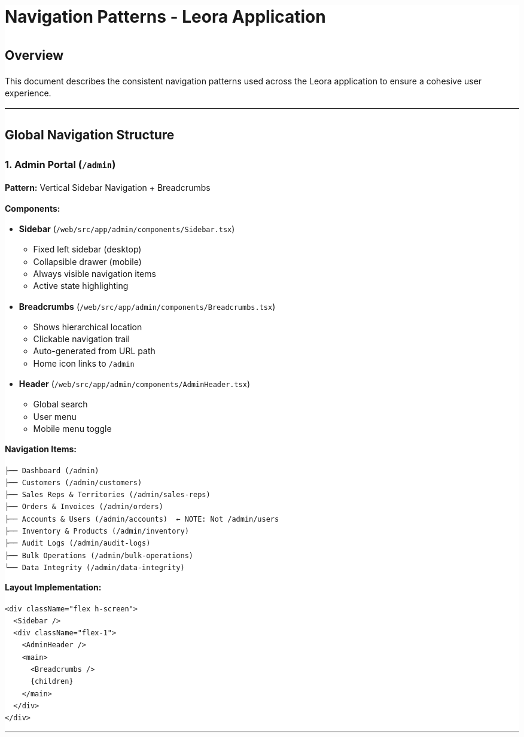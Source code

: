 # Navigation Patterns - Leora Application

## Overview
This document describes the consistent navigation patterns used across the Leora application to ensure a cohesive user experience.

---

## Global Navigation Structure

### 1. Admin Portal (`/admin`)

**Pattern:** Vertical Sidebar Navigation + Breadcrumbs

**Components:**
- **Sidebar** (`/web/src/app/admin/components/Sidebar.tsx`)
  - Fixed left sidebar (desktop)
  - Collapsible drawer (mobile)
  - Always visible navigation items
  - Active state highlighting

- **Breadcrumbs** (`/web/src/app/admin/components/Breadcrumbs.tsx`)
  - Shows hierarchical location
  - Clickable navigation trail
  - Auto-generated from URL path
  - Home icon links to `/admin`

- **Header** (`/web/src/app/admin/components/AdminHeader.tsx`)
  - Global search
  - User menu
  - Mobile menu toggle

**Navigation Items:**
```
├── Dashboard (/admin)
├── Customers (/admin/customers)
├── Sales Reps & Territories (/admin/sales-reps)
├── Orders & Invoices (/admin/orders)
├── Accounts & Users (/admin/accounts)  ← NOTE: Not /admin/users
├── Inventory & Products (/admin/inventory)
├── Audit Logs (/admin/audit-logs)
├── Bulk Operations (/admin/bulk-operations)
└── Data Integrity (/admin/data-integrity)
```

**Layout Implementation:**
```tsx
<div className="flex h-screen">
  <Sidebar />
  <div className="flex-1">
    <AdminHeader />
    <main>
      <Breadcrumbs />
      {children}
    </main>
  </div>
</div>
```

---